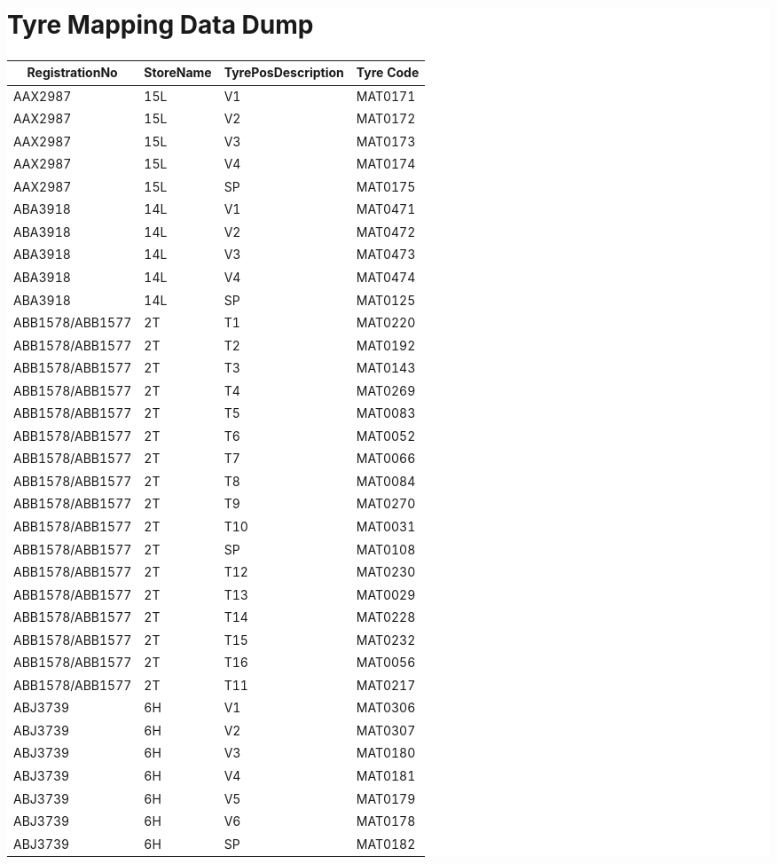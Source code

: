 # Tyre Mapping Data Dump

| RegistrationNo         | StoreName | TyrePosDescription | Tyre Code      |
|------------------------|-----------|--------------------|----------------|
| AAX2987                | 15L       | V1                 | MAT0171        |
| AAX2987                | 15L       | V2                 | MAT0172        |
| AAX2987                | 15L       | V3                 | MAT0173        |
| AAX2987                | 15L       | V4                 | MAT0174        |
| AAX2987                | 15L       | SP                 | MAT0175        |
| ABA3918                | 14L       | V1                 | MAT0471        |
| ABA3918                | 14L       | V2                 | MAT0472        |
| ABA3918                | 14L       | V3                 | MAT0473        |
| ABA3918                | 14L       | V4                 | MAT0474        |
| ABA3918                | 14L       | SP                 | MAT0125        |
| ABB1578/ABB1577        | 2T        | T1                 | MAT0220        |
| ABB1578/ABB1577        | 2T        | T2                 | MAT0192        |
| ABB1578/ABB1577        | 2T        | T3                 | MAT0143        |
| ABB1578/ABB1577        | 2T        | T4                 | MAT0269        |
| ABB1578/ABB1577        | 2T        | T5                 | MAT0083        |
| ABB1578/ABB1577        | 2T        | T6                 | MAT0052        |
| ABB1578/ABB1577        | 2T        | T7                 | MAT0066        |
| ABB1578/ABB1577        | 2T        | T8                 | MAT0084        |
| ABB1578/ABB1577        | 2T        | T9                 | MAT0270        |
| ABB1578/ABB1577        | 2T        | T10                | MAT0031        |
| ABB1578/ABB1577        | 2T        | SP                 | MAT0108        |
| ABB1578/ABB1577        | 2T        | T12                | MAT0230        |
| ABB1578/ABB1577        | 2T        | T13                | MAT0029        |
| ABB1578/ABB1577        | 2T        | T14                | MAT0228        |
| ABB1578/ABB1577        | 2T        | T15                | MAT0232        |
| ABB1578/ABB1577        | 2T        | T16                | MAT0056        |
| ABB1578/ABB1577        | 2T        | T11                | MAT0217        |
| ABJ3739                | 6H        | V1                 | MAT0306        |
| ABJ3739                | 6H        | V2                 | MAT0307        |
| ABJ3739                | 6H        | V3                 | MAT0180        |
| ABJ3739                | 6H        | V4                 | MAT0181        |
| ABJ3739                | 6H        | V5                 | MAT0179        |
| ABJ3739                | 6H        | V6                 | MAT0178        |
| ABJ3739                | 6H        | SP                 | MAT0182        |